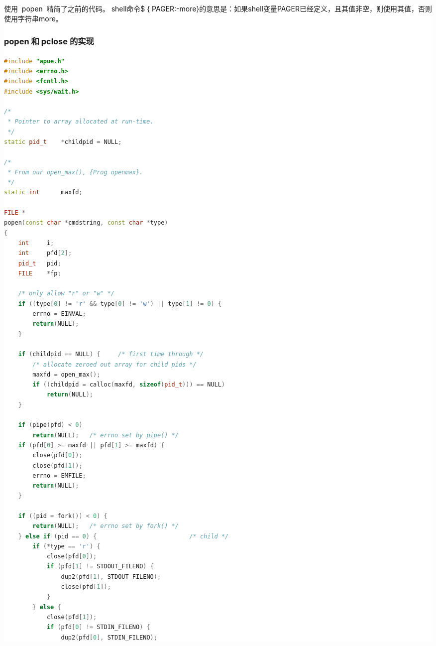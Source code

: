 使用  popen  精简了之前的代码。
shell命令$ { PAGER:-more}的意思是：如果shell变量PAGER已经定义，且其值非空，则使用其值，否则使用字符串more。

### popen 和 pclose 的实现

```cpp
#include "apue.h"
#include <errno.h>
#include <fcntl.h>
#include <sys/wait.h>
​
/*
 * Pointer to array allocated at run-time.
 */
static pid_t    *childpid = NULL;
​
/*
 * From our open_max(), {Prog openmax}.
 */
static int      maxfd;
​
FILE *
popen(const char *cmdstring, const char *type)
{
    int     i;
    int     pfd[2];
    pid_t   pid;
    FILE    *fp;
​
    /* only allow "r" or "w" */
    if ((type[0] != 'r' && type[0] != 'w') || type[1] != 0) {
        errno = EINVAL;
        return(NULL);
    }
​
    if (childpid == NULL) {     /* first time through */
        /* allocate zeroed out array for child pids */
        maxfd = open_max();
        if ((childpid = calloc(maxfd, sizeof(pid_t))) == NULL)
            return(NULL);
    }
​
    if (pipe(pfd) < 0)
        return(NULL);   /* errno set by pipe() */
    if (pfd[0] >= maxfd || pfd[1] >= maxfd) {
        close(pfd[0]);
        close(pfd[1]);
        errno = EMFILE;
        return(NULL);
    }
​
    if ((pid = fork()) < 0) {
        return(NULL);   /* errno set by fork() */
    } else if (pid == 0) {                          /* child */
        if (*type == 'r') {
            close(pfd[0]);
            if (pfd[1] != STDOUT_FILENO) {
                dup2(pfd[1], STDOUT_FILENO);
                close(pfd[1]);
            }
        } else {
            close(pfd[1]);
            if (pfd[0] != STDIN_FILENO) {
                dup2(pfd[0], STDIN_FILENO);
```
